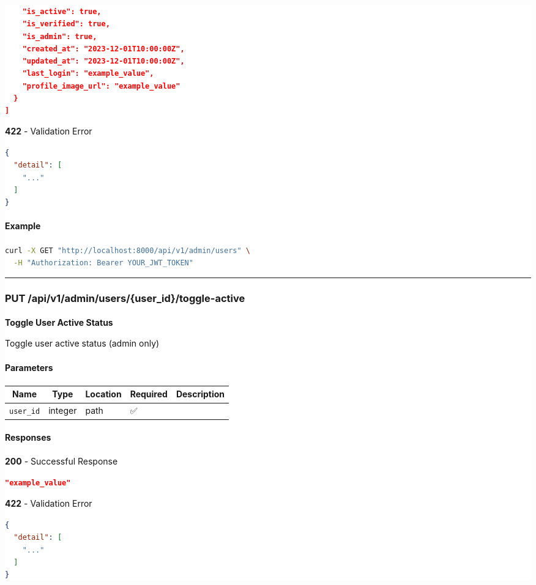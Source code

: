 ```json
    "is_active": true,
    "is_verified": true,
    "is_admin": true,
    "created_at": "2023-12-01T10:00:00Z",
    "updated_at": "2023-12-01T10:00:00Z",
    "last_login": "example_value",
    "profile_image_url": "example_value"
  }
]
```

**422** - Validation Error

```json
{
  "detail": [
    "..."
  ]
}
```

#### Example

```bash
curl -X GET "http://localhost:8000/api/v1/admin/users" \
  -H "Authorization: Bearer YOUR_JWT_TOKEN"
```
---

### PUT /api/v1/admin/users/{user_id}/toggle-active

**Toggle User Active Status**

Toggle user active status (admin only)

#### Parameters

| Name | Type | Location | Required | Description |
|------|------|----------|----------|-------------|
| `user_id` | integer | path | ✅ |  |

#### Responses

**200** - Successful Response

```json
"example_value"
```

**422** - Validation Error

```json
{
  "detail": [
    "..."
  ]
}
```

